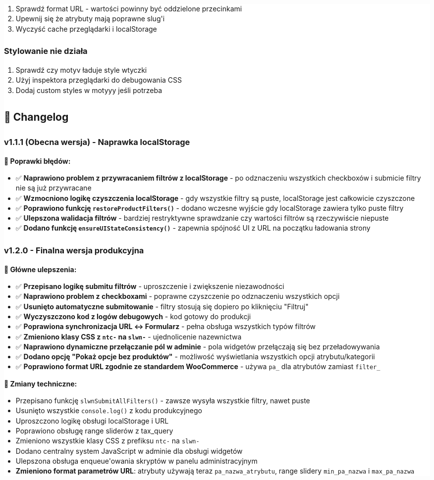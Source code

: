 1. Sprawdź format URL - wartości powinny być oddzielone przecinkami
2. Upewnij się że atrybuty mają poprawne slug'i
3. Wyczyść cache przeglądarki i localStorage

### Stylowanie nie działa

1. Sprawdź czy motyv ładuje style wtyczki
2. Użyj inspektora przeglądarki do debugowania CSS
3. Dodaj custom styles w motyyy jeśli potrzeba

## 📝 Changelog

### v1.1.1 (Obecna wersja) - Naprawka localStorage

**🔧 Poprawki błędów:**

-   ✅ **Naprawiono problem z przywracaniem filtrów z localStorage** - po odznaczeniu wszystkich checkboxów i submicie filtry nie są już przywracane
-   ✅ **Wzmocniono logikę czyszczenia localStorage** - gdy wszystkie filtry są puste, localStorage jest całkowicie czyszczone
-   ✅ **Poprawiono funkcję `restoreProductFilters()`** - dodano wczesne wyjście gdy localStorage zawiera tylko puste filtry
-   ✅ **Ulepszona walidacja filtrów** - bardziej restryktywne sprawdzanie czy wartości filtrów są rzeczywiście niepuste
-   ✅ **Dodano funkcję `ensureUIStateConsistency()`** - zapewnia spójność UI z URL na początku ładowania strony

### v1.2.0 - Finalna wersja produkcyjna

**🎯 Główne ulepszenia:**

-   ✅ **Przepisano logikę submitu filtrów** - uproszczenie i zwiększenie niezawodności
-   ✅ **Naprawiono problem z checkboxami** - poprawne czyszczenie po odznaczeniu wszystkich opcji
-   ✅ **Usunięto automatyczne submitowanie** - filtry stosują się dopiero po kliknięciu "Filtruj"
-   ✅ **Wyczyszczono kod z logów debugowych** - kod gotowy do produkcji
-   ✅ **Poprawiona synchronizacja URL ↔ Formularz** - pełna obsługa wszystkich typów filtrów
-   ✅ **Zmieniono klasy CSS z `ntc-` na `slwn-`** - ujednolicenie nazewnictwa
-   ✅ **Naprawiono dynamiczne przełączanie pól w adminie** - pola widgetów przełączają się bez przeładowywania
-   ✅ **Dodano opcję "Pokaż opcje bez produktów"** - możliwość wyświetlania wszystkich opcji atrybutu/kategorii
-   ✅ **Poprawiono format URL zgodnie ze standardem WooCommerce** - używa `pa_` dla atrybutów zamiast `filter_`

**🔧 Zmiany techniczne:**

-   Przepisano funkcję `slwnSubmitAllFilters()` - zawsze wysyła wszystkie filtry, nawet puste
-   Usunięto wszystkie `console.log()` z kodu produkcyjnego
-   Uproszczono logikę obsługi localStorage i URL
-   Poprawiono obsługę range sliderów z tax_query
-   Zmieniono wszystkie klasy CSS z prefiksu `ntc-` na `slwn-`
-   Dodano centralny system JavaScript w adminie dla obsługi widgetów
-   Ulepszona obsługa enqueue'owania skryptów w panelu administracyjnym
-   **Zmieniono format parametrów URL**: atrybuty używają teraz `pa_nazwa_atrybutu`, range slidery `min_pa_nazwa` i `max_pa_nazwa`
